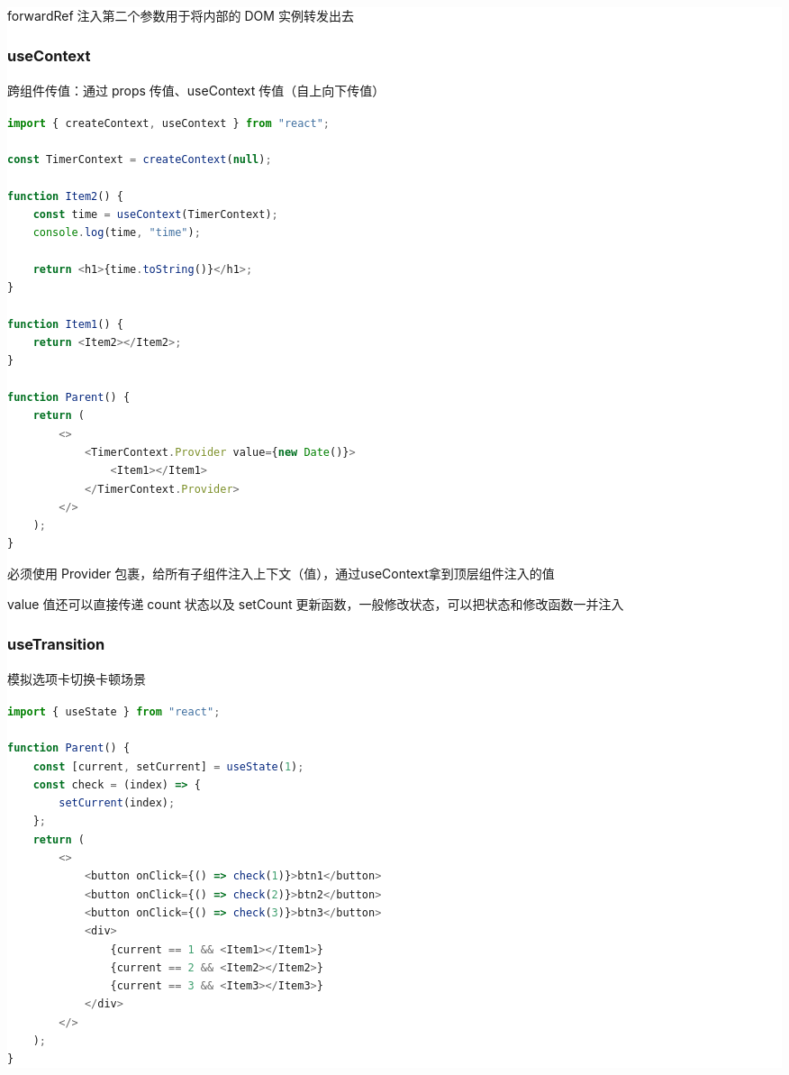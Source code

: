 

forwardRef 注入第二个参数用于将内部的 DOM 实例转发出去



### useContext

跨组件传值：通过 props 传值、useContext 传值（自上向下传值）

```js
import { createContext, useContext } from "react";

const TimerContext = createContext(null);

function Item2() {
    const time = useContext(TimerContext);
    console.log(time, "time");

    return <h1>{time.toString()}</h1>;
}

function Item1() {
    return <Item2></Item2>;
}

function Parent() {
    return (
        <>
            <TimerContext.Provider value={new Date()}>
                <Item1></Item1>
            </TimerContext.Provider>
        </>
    );
}
```

必须使用 Provider 包裹，给所有子组件注入上下文（值），通过useContext拿到顶层组件注入的值

value 值还可以直接传递 count 状态以及 setCount 更新函数，一般修改状态，可以把状态和修改函数一并注入



### useTransition

模拟选项卡切换卡顿场景

```js
import { useState } from "react";

function Parent() {
    const [current, setCurrent] = useState(1);
    const check = (index) => {
        setCurrent(index);
    };
    return (
        <>
            <button onClick={() => check(1)}>btn1</button>
            <button onClick={() => check(2)}>btn2</button>
            <button onClick={() => check(3)}>btn3</button>
            <div>
                {current == 1 && <Item1></Item1>}
                {current == 2 && <Item2></Item2>}
                {current == 3 && <Item3></Item3>}
            </div>
        </>
    );
}

```